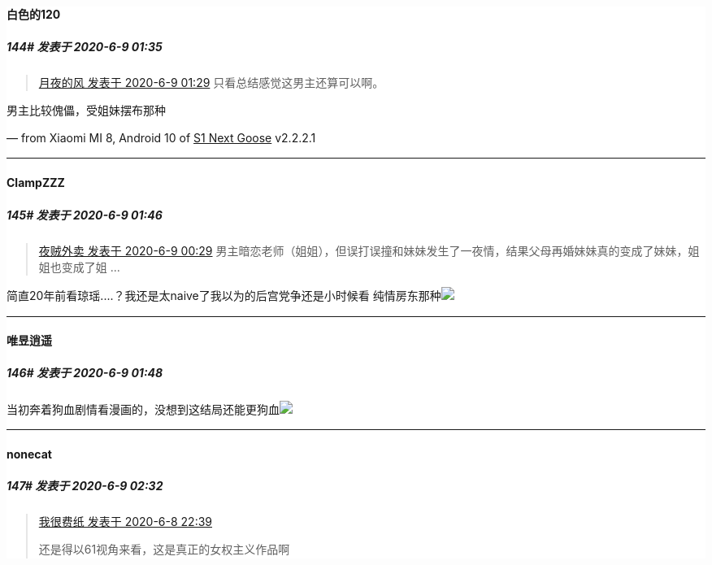 ####  白色的120  
##### 144#       发表于 2020-6-9 01:35



<blockquote><a href="httphttps://bbs.saraba1st.com/2b/forum.php?mod=redirect&amp;goto=findpost&amp;pid=47728530&amp;ptid=1940042" target="_blank">月夜的风 发表于 2020-6-9 01:29</a>
只看总结感觉这男主还算可以啊。</blockquote>
男主比较傀儡，受姐妹摆布那种

— from Xiaomi MI 8, Android 10 of [S1 Next Goose](https://pan.baidu.com/s/1mi43uRm) v2.2.2.1







-----

####  ClampZZZ  
##### 145#       发表于 2020-6-9 01:46



<blockquote><a href="httphttps://bbs.saraba1st.com/2b/forum.php?mod=redirect&amp;goto=findpost&amp;pid=47728120&amp;ptid=1940042" target="_blank">夜贼外卖 发表于 2020-6-9 00:29</a>
男主暗恋老师（姐姐），但误打误撞和妹妹发生了一夜情，结果父母再婚妹妹真的变成了妹妹，姐姐也变成了姐 ...</blockquote>
简直20年前看琼瑶....？我还是太naive了我以为的后宫党争还是小时候看 纯情房东那种<img src="https://static.saraba1st.com/image/smiley/face2017/001.png" referrerpolicy="no-referrer">







-----

####  唯昱逍遥  
##### 146#       发表于 2020-6-9 01:48




当初奔着狗血剧情看漫画的，没想到这结局还能更狗血<img src="https://static.saraba1st.com/image/smiley/face2017/125.png" referrerpolicy="no-referrer">







-----

####  nonecat  
##### 147#       发表于 2020-6-9 02:32



<blockquote><a href="httphttps://bbs.saraba1st.com/2b/forum.php?mod=redirect&amp;goto=findpost&amp;pid=47726946&amp;ptid=1940042" target="_blank">我很费纸 发表于 2020-6-8 22:39</a>

还是得以61视角来看，这是真正的女权主义作品啊
